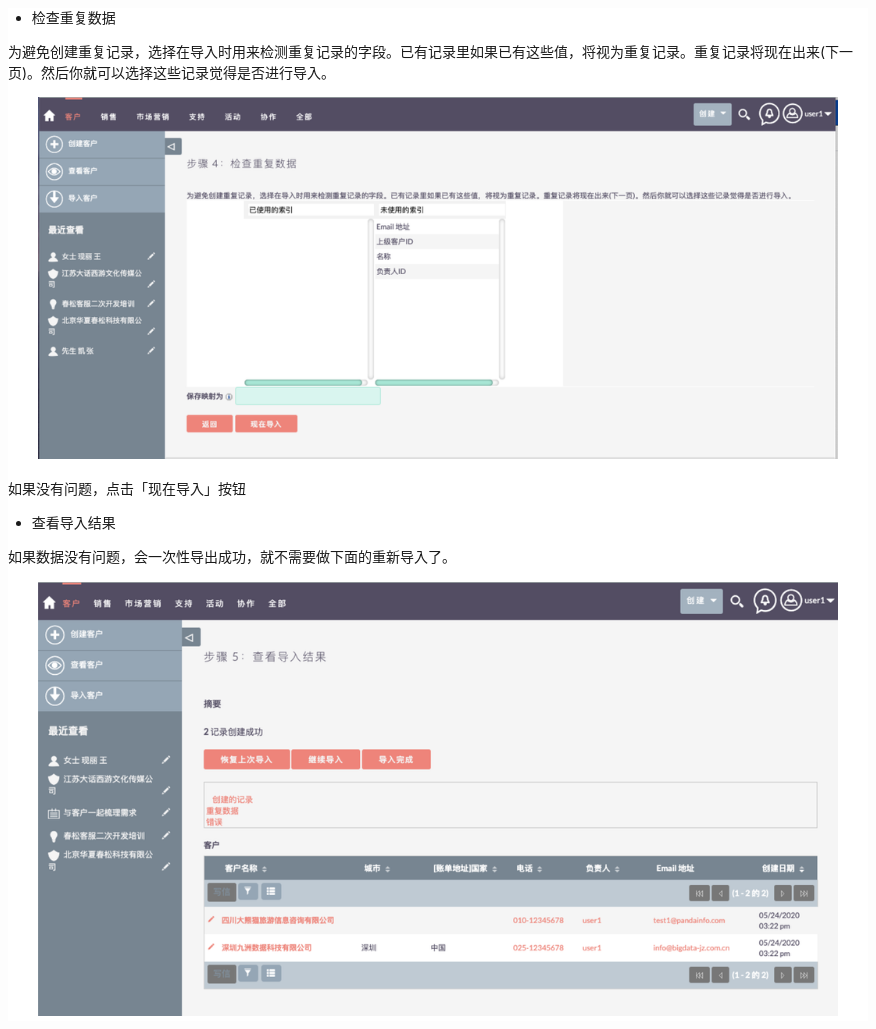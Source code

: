 - 检查重复数据

为避免创建重复记录，选择在导入时用来检测重复记录的字段。已有记录里如果已有这些值，将视为重复记录。重复记录将现在出来(下一页)。然后你就可以选择这些记录觉得是否进行导入。

<p align="center">
    <img width="800" src="../../images/products/dscrm/112.png" alt="" />
</p>

如果没有问题，点击「现在导入」按钮

- 查看导入结果

如果数据没有问题，会一次性导出成功，就不需要做下面的重新导入了。

<p align="center">
    <img width="800" src="../../images/products/dscrm/113.png" alt="" />
</p>
